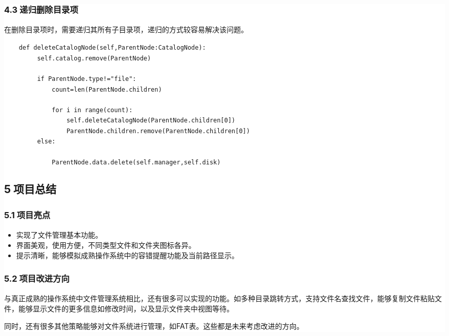 ### 4.3 递归删除目录项

在删除目录项时，需要递归其所有子目录项，递归的方式较容易解决该问题。

```
    def deleteCatalogNode(self,ParentNode:CatalogNode):
         self.catalog.remove(ParentNode)

         if ParentNode.type!="file":
             count=len(ParentNode.children)

             for i in range(count):
                 self.deleteCatalogNode(ParentNode.children[0])
                 ParentNode.children.remove(ParentNode.children[0])
         else:

             ParentNode.data.delete(self.manager,self.disk)
```



## 5 项目总结

### 5.1 项目亮点

- 实现了文件管理基本功能。
- 界面美观，使用方便，不同类型文件和文件夹图标各异。
- 提示清晰，能够模拟成熟操作系统中的容错提醒功能及当前路径显示。

### 5.2 项目改进方向

​	与真正成熟的操作系统中文件管理系统相比，还有很多可以实现的功能。如多种目录跳转方式，支持文件名查找文件，能够复制文件粘贴文件，能够显示文件的更多信息如修改时间，以及显示文件夹中视图等待。

​	同时，还有很多其他策略能够对文件系统进行管理，如FAT表。这些都是未来考虑改进的方向。



